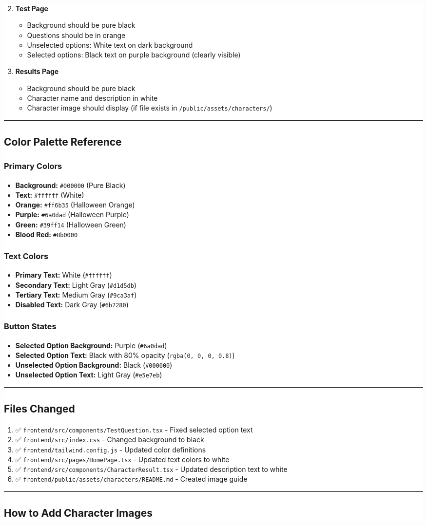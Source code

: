 2. **Test Page**
   - Background should be pure black
   - Questions should be in orange
   - Unselected options: White text on dark background
   - Selected options: Black text on purple background (clearly visible)

3. **Results Page**
   - Background should be pure black
   - Character name and description in white
   - Character image should display (if file exists in `/public/assets/characters/`)

---

## Color Palette Reference

### Primary Colors
- **Background:** `#000000` (Pure Black)
- **Text:** `#ffffff` (White)
- **Orange:** `#ff6b35` (Halloween Orange)
- **Purple:** `#6a0dad` (Halloween Purple)
- **Green:** `#39ff14` (Halloween Green)
- **Blood Red:** `#8b0000`

### Text Colors
- **Primary Text:** White (`#ffffff`)
- **Secondary Text:** Light Gray (`#d1d5db`)
- **Tertiary Text:** Medium Gray (`#9ca3af`)
- **Disabled Text:** Dark Gray (`#6b7280`)

### Button States
- **Selected Option Background:** Purple (`#6a0dad`)
- **Selected Option Text:** Black with 80% opacity (`rgba(0, 0, 0, 0.8)`)
- **Unselected Option Background:** Black (`#000000`)
- **Unselected Option Text:** Light Gray (`#e5e7eb`)

---

## Files Changed

1. ✅ `frontend/src/components/TestQuestion.tsx` - Fixed selected option text
2. ✅ `frontend/src/index.css` - Changed background to black
3. ✅ `frontend/tailwind.config.js` - Updated color definitions
4. ✅ `frontend/src/pages/HomePage.tsx` - Updated text colors to white
5. ✅ `frontend/src/components/CharacterResult.tsx` - Updated description text to white
6. ✅ `frontend/public/assets/characters/README.md` - Created image guide

---

## How to Add Character Images
